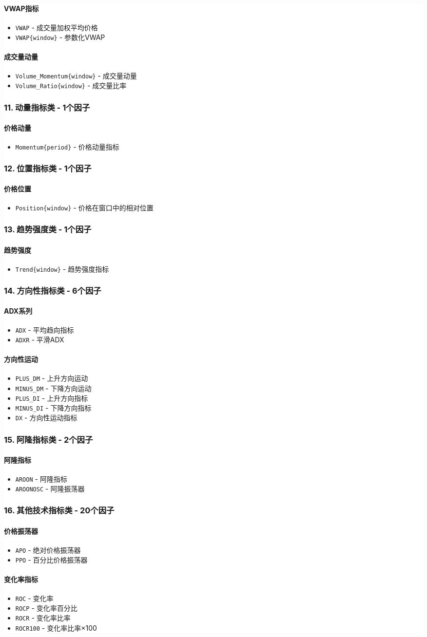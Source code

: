 #### VWAP指标
- `VWAP` - 成交量加权平均价格
- `VWAP{window}` - 参数化VWAP

#### 成交量动量
- `Volume_Momentum{window}` - 成交量动量
- `Volume_Ratio{window}` - 成交量比率

### 11. 动量指标类 - 1个因子

#### 价格动量
- `Momentum{period}` - 价格动量指标

### 12. 位置指标类 - 1个因子

#### 价格位置
- `Position{window}` - 价格在窗口中的相对位置

### 13. 趋势强度类 - 1个因子

#### 趋势强度
- `Trend{window}` - 趋势强度指标

### 14. 方向性指标类 - 6个因子

#### ADX系列
- `ADX` - 平均趋向指标
- `ADXR` - 平滑ADX

#### 方向性运动
- `PLUS_DM` - 上升方向运动
- `MINUS_DM` - 下降方向运动
- `PLUS_DI` - 上升方向指标
- `MINUS_DI` - 下降方向指标
- `DX` - 方向性运动指标

### 15. 阿隆指标类 - 2个因子

#### 阿隆指标
- `AROON` - 阿隆指标
- `AROONOSC` - 阿隆振荡器

### 16. 其他技术指标类 - 20个因子

#### 价格振荡器
- `APO` - 绝对价格振荡器
- `PPO` - 百分比价格振荡器

#### 变化率指标
- `ROC` - 变化率
- `ROCP` - 变化率百分比
- `ROCR` - 变化率比率
- `ROCR100` - 变化率比率×100
